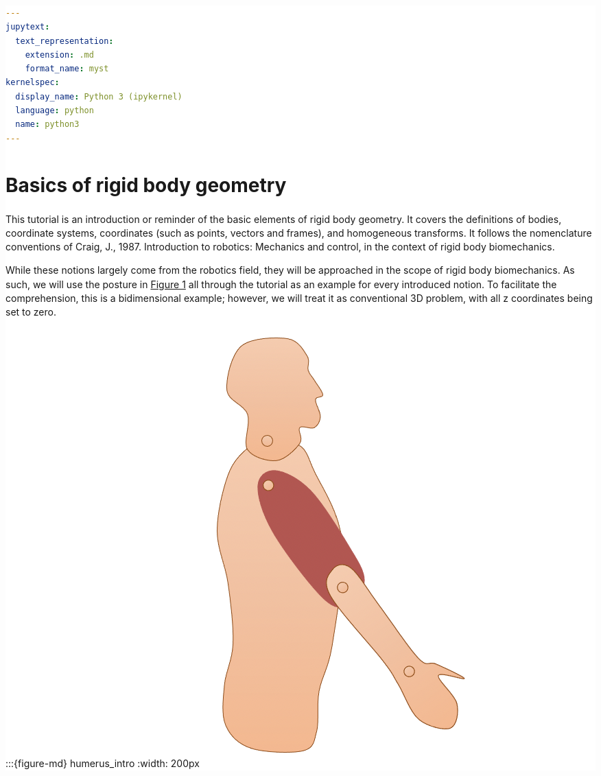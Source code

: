 ```yaml
---
jupytext:
  text_representation:
    extension: .md
    format_name: myst
kernelspec:
  display_name: Python 3 (ipykernel)
  language: python
  name: python3
---
```


# Basics of rigid body geometry

This tutorial is an introduction or reminder of the basic elements of rigid body geometry. It covers the definitions of bodies, coordinate systems, coordinates (such as points, vectors and frames), and homogeneous transforms. It follows the nomenclature conventions of Craig, J., 1987. Introduction to robotics: Mechanics and control, in the context of rigid body biomechanics.

While these notions largely come from the robotics field, they will be approached in the scope of rigid body biomechanics. As such, we will use the posture in [Figure 1](humerus_intro) all through the tutorial as an example for every introduced notion. To facilitate the comprehension, this is a bidimensional example; however, we will treat it as conventional 3D problem, with all z coordinates being set to zero.

:::{figure-md} humerus_intro
:width: 200px
![humerus_intro](../_static/geometry/humerus_intro.png)
